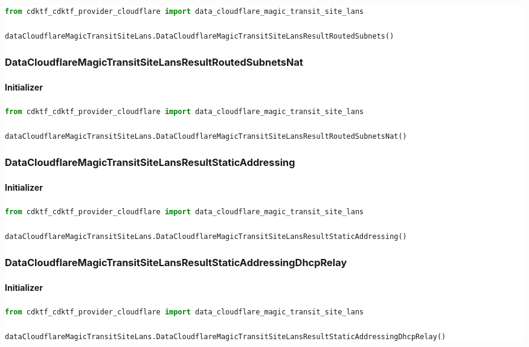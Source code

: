 ```python
from cdktf_cdktf_provider_cloudflare import data_cloudflare_magic_transit_site_lans

dataCloudflareMagicTransitSiteLans.DataCloudflareMagicTransitSiteLansResultRoutedSubnets()
```


### DataCloudflareMagicTransitSiteLansResultRoutedSubnetsNat <a name="DataCloudflareMagicTransitSiteLansResultRoutedSubnetsNat" id="@cdktf/provider-cloudflare.dataCloudflareMagicTransitSiteLans.DataCloudflareMagicTransitSiteLansResultRoutedSubnetsNat"></a>

#### Initializer <a name="Initializer" id="@cdktf/provider-cloudflare.dataCloudflareMagicTransitSiteLans.DataCloudflareMagicTransitSiteLansResultRoutedSubnetsNat.Initializer"></a>

```python
from cdktf_cdktf_provider_cloudflare import data_cloudflare_magic_transit_site_lans

dataCloudflareMagicTransitSiteLans.DataCloudflareMagicTransitSiteLansResultRoutedSubnetsNat()
```


### DataCloudflareMagicTransitSiteLansResultStaticAddressing <a name="DataCloudflareMagicTransitSiteLansResultStaticAddressing" id="@cdktf/provider-cloudflare.dataCloudflareMagicTransitSiteLans.DataCloudflareMagicTransitSiteLansResultStaticAddressing"></a>

#### Initializer <a name="Initializer" id="@cdktf/provider-cloudflare.dataCloudflareMagicTransitSiteLans.DataCloudflareMagicTransitSiteLansResultStaticAddressing.Initializer"></a>

```python
from cdktf_cdktf_provider_cloudflare import data_cloudflare_magic_transit_site_lans

dataCloudflareMagicTransitSiteLans.DataCloudflareMagicTransitSiteLansResultStaticAddressing()
```


### DataCloudflareMagicTransitSiteLansResultStaticAddressingDhcpRelay <a name="DataCloudflareMagicTransitSiteLansResultStaticAddressingDhcpRelay" id="@cdktf/provider-cloudflare.dataCloudflareMagicTransitSiteLans.DataCloudflareMagicTransitSiteLansResultStaticAddressingDhcpRelay"></a>

#### Initializer <a name="Initializer" id="@cdktf/provider-cloudflare.dataCloudflareMagicTransitSiteLans.DataCloudflareMagicTransitSiteLansResultStaticAddressingDhcpRelay.Initializer"></a>

```python
from cdktf_cdktf_provider_cloudflare import data_cloudflare_magic_transit_site_lans

dataCloudflareMagicTransitSiteLans.DataCloudflareMagicTransitSiteLansResultStaticAddressingDhcpRelay()
```
